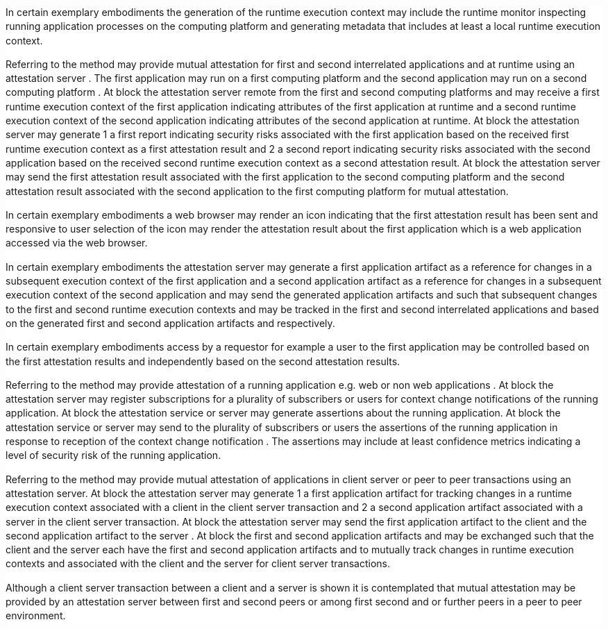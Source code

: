 In certain exemplary embodiments the generation of the runtime execution context may include the runtime monitor inspecting running application processes on the computing platform and generating metadata that includes at least a local runtime execution context.

Referring to the method may provide mutual attestation for first and second interrelated applications and at runtime using an attestation server . The first application may run on a first computing platform and the second application may run on a second computing platform . At block the attestation server remote from the first and second computing platforms and may receive a first runtime execution context of the first application indicating attributes of the first application at runtime and a second runtime execution context of the second application indicating attributes of the second application at runtime. At block the attestation server may generate 1 a first report indicating security risks associated with the first application based on the received first runtime execution context as a first attestation result and 2 a second report indicating security risks associated with the second application based on the received second runtime execution context as a second attestation result. At block the attestation server may send the first attestation result associated with the first application to the second computing platform and the second attestation result associated with the second application to the first computing platform for mutual attestation.

In certain exemplary embodiments a web browser may render an icon indicating that the first attestation result has been sent and responsive to user selection of the icon may render the attestation result about the first application which is a web application accessed via the web browser.

In certain exemplary embodiments the attestation server may generate a first application artifact as a reference for changes in a subsequent execution context of the first application and a second application artifact as a reference for changes in a subsequent execution context of the second application and may send the generated application artifacts and such that subsequent changes to the first and second runtime execution contexts and may be tracked in the first and second interrelated applications and based on the generated first and second application artifacts and respectively.

In certain exemplary embodiments access by a requestor for example a user to the first application may be controlled based on the first attestation results and independently based on the second attestation results.

Referring to the method may provide attestation of a running application e.g. web or non web applications . At block the attestation server may register subscriptions for a plurality of subscribers or users for context change notifications of the running application. At block the attestation service or server may generate assertions about the running application. At block the attestation service or server may send to the plurality of subscribers or users the assertions of the running application in response to reception of the context change notification . The assertions may include at least confidence metrics indicating a level of security risk of the running application.

Referring to the method may provide mutual attestation of applications in client server or peer to peer transactions using an attestation server. At block the attestation server may generate 1 a first application artifact for tracking changes in a runtime execution context associated with a client in the client server transaction and 2 a second application artifact associated with a server in the client server transaction. At block the attestation server may send the first application artifact to the client and the second application artifact to the server . At block the first and second application artifacts and may be exchanged such that the client and the server each have the first and second application artifacts and to mutually track changes in runtime execution contexts and associated with the client and the server for client server transactions.

Although a client server transaction between a client and a server is shown it is contemplated that mutual attestation may be provided by an attestation server between first and second peers or among first second and or further peers in a peer to peer environment.
